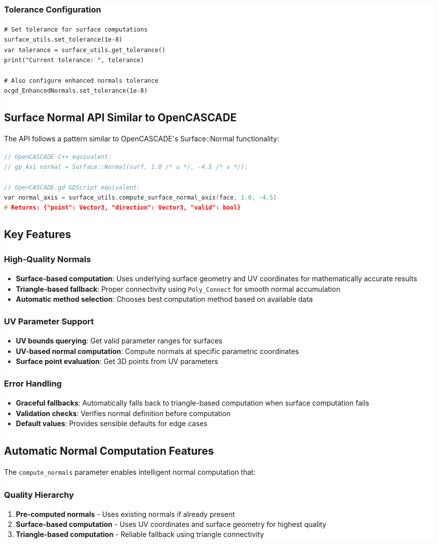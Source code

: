 ### Tolerance Configuration

```gdscript
# Set tolerance for surface computations
surface_utils.set_tolerance(1e-8)
var tolerance = surface_utils.get_tolerance()
print("Current tolerance: ", tolerance)

# Also configure enhanced normals tolerance
ocgd_EnhancedNormals.set_tolerance(1e-8)
```

## Surface Normal API Similar to OpenCASCADE

The API follows a pattern similar to OpenCASCADE's Surface::Normal functionality:

```cpp
// OpenCASCADE C++ equivalent:
// gp_Ax1 normal = Surface::Normal(surf, 1.0 /* u */, -4.5 /* v */);

// OpenCASCADE.gd GDScript equivalent:
var normal_axis = surface_utils.compute_surface_normal_axis(face, 1.0, -4.5)
# Returns: {"point": Vector3, "direction": Vector3, "valid": bool}
```

## Key Features

### High-Quality Normals
- **Surface-based computation**: Uses underlying surface geometry and UV coordinates for mathematically accurate results
- **Triangle-based fallback**: Proper connectivity using `Poly_Connect` for smooth normal accumulation
- **Automatic method selection**: Chooses best computation method based on available data

### UV Parameter Support
- **UV bounds querying**: Get valid parameter ranges for surfaces
- **UV-based normal computation**: Compute normals at specific parametric coordinates
- **Surface point evaluation**: Get 3D points from UV parameters

### Error Handling
- **Graceful fallbacks**: Automatically falls back to triangle-based computation when surface computation fails
- **Validation checks**: Verifies normal definition before computation
- **Default values**: Provides sensible defaults for edge cases

## Automatic Normal Computation Features

The `compute_normals` parameter enables intelligent normal computation that:

### Quality Hierarchy
1. **Pre-computed normals** - Uses existing normals if already present
2. **Surface-based computation** - Uses UV coordinates and surface geometry for highest quality
3. **Triangle-based computation** - Reliable fallback using triangle connectivity
